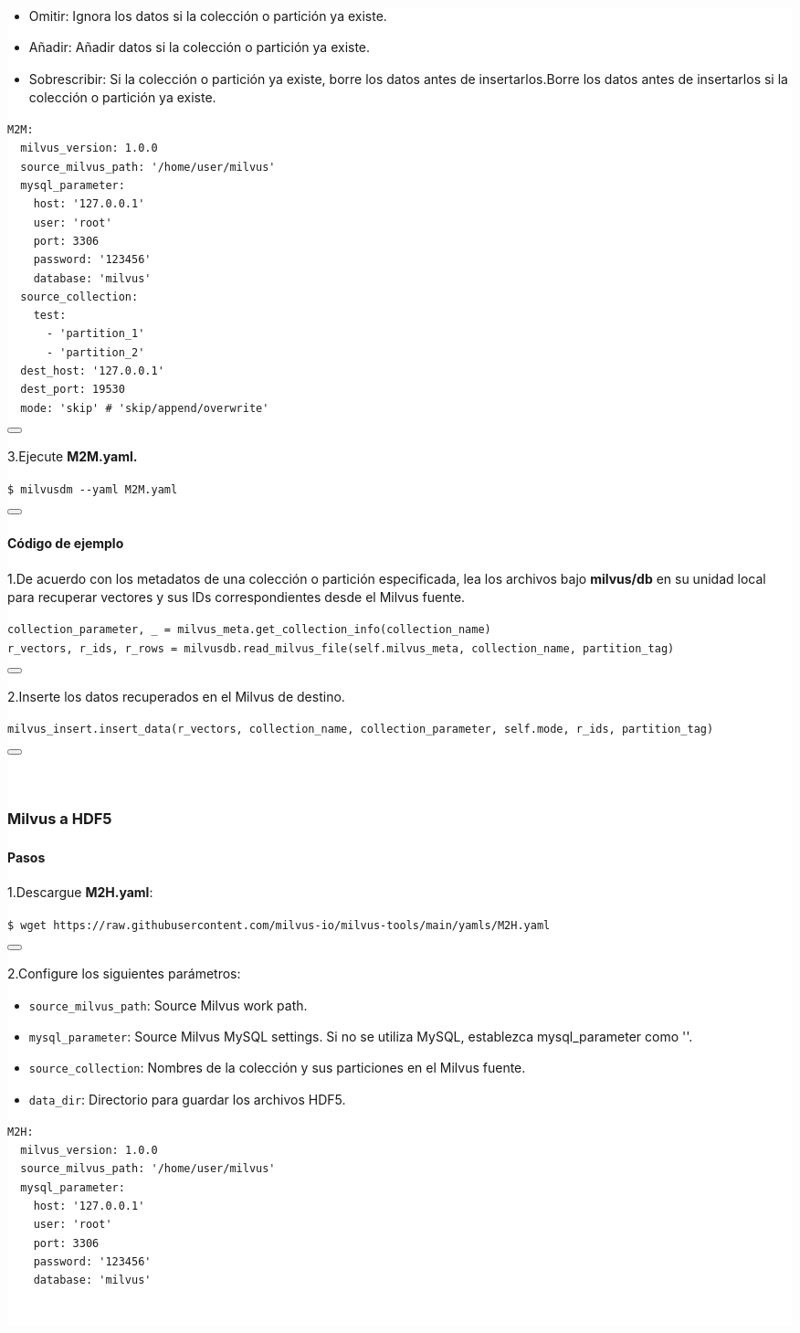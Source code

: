 <ul>
<li><p>Omitir: Ignora los datos si la colección o partición ya existe.</p></li>
<li><p>Añadir: Añadir datos si la colección o partición ya existe.</p></li>
<li><p>Sobrescribir: Si la colección o partición ya existe, borre los datos antes de insertarlos.Borre los datos antes de insertarlos si la colección o partición ya existe.</p></li>
</ul></li>
</ul>
<pre><code translate="no">M2M:
  milvus_version: 1.0.0
  source_milvus_path: <span class="hljs-string">&#x27;/home/user/milvus&#x27;</span>
  mysql_parameter:
    host: <span class="hljs-string">&#x27;127.0.0.1&#x27;</span>
    user: <span class="hljs-string">&#x27;root&#x27;</span>
    port: 3306
    password: <span class="hljs-string">&#x27;123456&#x27;</span>
    database: <span class="hljs-string">&#x27;milvus&#x27;</span>
  source_collection:
    <span class="hljs-built_in">test</span>:
      - <span class="hljs-string">&#x27;partition_1&#x27;</span>
      - <span class="hljs-string">&#x27;partition_2&#x27;</span>
  dest_host: <span class="hljs-string">&#x27;127.0.0.1&#x27;</span>
  dest_port: 19530
  mode: <span class="hljs-string">&#x27;skip&#x27;</span> <span class="hljs-comment"># &#x27;skip/append/overwrite&#x27;</span>
<button class="copy-code-btn"></button></code></pre>
<p>3.Ejecute <strong>M2M.yaml.</strong></p>
<pre><code translate="no">$ milvusdm --yaml M2M.yaml
<button class="copy-code-btn"></button></code></pre>
<h4 id="Sample-Code" class="common-anchor-header">Código de ejemplo</h4><p>1.De acuerdo con los metadatos de una colección o partición especificada, lea los archivos bajo <strong>milvus/db</strong> en su unidad local para recuperar vectores y sus IDs correspondientes desde el Milvus fuente.</p>
<pre><code translate="no">collection_parameter, _ = milvus_meta.get_collection_info(collection_name)
r_vectors, r_ids, r_rows = milvusdb.read_milvus_file(<span class="hljs-variable language_">self</span>.milvus_meta, collection_name, partition_tag)
<button class="copy-code-btn"></button></code></pre>
<p>2.Inserte los datos recuperados en el Milvus de destino.</p>
<pre><code translate="no">milvus_insert.insert_data(r_vectors, collection_name, collection_parameter, <span class="hljs-variable language_">self</span>.mode, r_ids, partition_tag)
<button class="copy-code-btn"></button></code></pre>
<p><br/></p>
<h3 id="Milvus-to-HDF5" class="common-anchor-header">Milvus a HDF5</h3><h4 id="Steps" class="common-anchor-header">Pasos</h4><p>1.Descargue <strong>M2H.yaml</strong>:</p>
<pre><code translate="no">$ wget <span class="hljs-attr">https</span>:<span class="hljs-comment">//raw.githubusercontent.com/milvus-io/milvus-tools/main/yamls/M2H.yaml</span>
<button class="copy-code-btn"></button></code></pre>
<p>2.Configure los siguientes parámetros:</p>
<ul>
<li><p><code translate="no">source_milvus_path</code>: Source Milvus work path.</p></li>
<li><p><code translate="no">mysql_parameter</code>: Source Milvus MySQL settings. Si no se utiliza MySQL, establezca mysql_parameter como ''.</p></li>
<li><p><code translate="no">source_collection</code>: Nombres de la colección y sus particiones en el Milvus fuente.</p></li>
<li><p><code translate="no">data_dir</code>: Directorio para guardar los archivos HDF5.</p></li>
</ul>
<pre><code translate="no">M2H:
  milvus_version: <span class="hljs-number">1.0</span><span class="hljs-number">.0</span>
  source_milvus_path: <span class="hljs-string">&#x27;/home/user/milvus&#x27;</span>
  mysql_parameter:
    host: <span class="hljs-string">&#x27;127.0.0.1&#x27;</span>
    user: <span class="hljs-string">&#x27;root&#x27;</span>
    port: <span class="hljs-number">3306</span>
    password: <span class="hljs-string">&#x27;123456&#x27;</span>
    database: <span class="hljs-string">&#x27;milvus&#x27;</span>